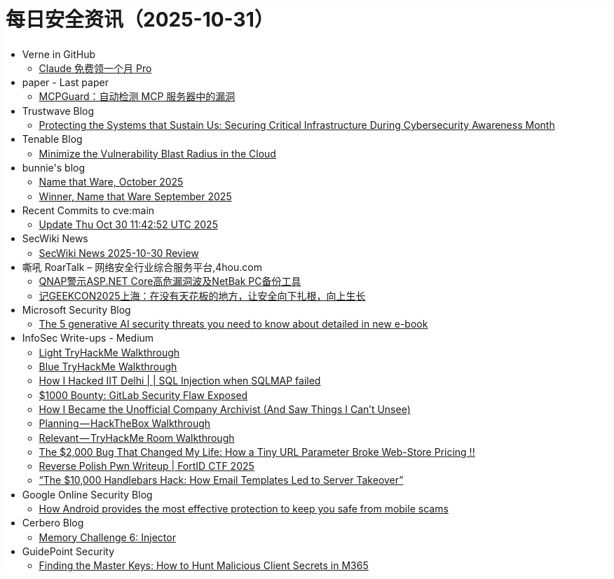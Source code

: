 # 每日安全资讯（2025-10-31）

- Verne in GitHub
  - [Claude 免费领一个月 Pro](https://blog.einverne.info/post/2025/10/claude-pro-free-1-month.html)
- paper - Last paper
  - [MCPGuard：自动检测 MCP 服务器中的漏洞](https://paper.seebug.org/3406/)
- Trustwave Blog
  - [Protecting the Systems that Sustain Us: Securing Critical Infrastructure During Cybersecurity Awareness Month](https://www.trustwave.com/en-us/resources/blogs/trustwave-blog/protecting-the-systems-that-sustain-us-securing-critical-infrastructure-during-cybersecurity-awareness-month/)
- Tenable Blog
  - [Minimize the Vulnerability Blast Radius in the Cloud](https://www.tenable.com/blog/minimize-the-vulnerability-blast-radius-in-the-cloud)
- bunnie's blog
  - [Name that Ware, October 2025](https://www.bunniestudios.com/blog/2025/name-that-ware-october-2025/)
  - [Winner, Name that Ware September 2025](https://www.bunniestudios.com/blog/2025/winner-name-that-ware-september-2025/)
- Recent Commits to cve:main
  - [Update Thu Oct 30 11:42:52 UTC 2025](https://github.com/trickest/cve/commit/9cdd3dfed73cf87f1bfd42b1165b78c44a63b6e8)
- SecWiki News
  - [SecWiki News 2025-10-30 Review](http://www.sec-wiki.com/?2025-10-30)
- 嘶吼 RoarTalk – 网络安全行业综合服务平台,4hou.com
  - [QNAP警示ASP.NET Core高危漏洞波及NetBak PC备份工具](https://www.4hou.com/posts/pn0r)
  - [记GEEKCON2025上海：在没有天花板的地方，让安全向下扎根，向上生长](https://www.4hou.com/posts/Bv4n)
- Microsoft Security Blog
  - [The 5 generative AI security threats you need to know about detailed in new e-book](https://www.microsoft.com/en-us/security/blog/2025/10/30/the-5-generative-ai-security-threats-you-need-to-know-about-detailed-in-new-e-book/)
- InfoSec Write-ups - Medium
  - [Light TryHackMe Walkthrough](https://infosecwriteups.com/light-tryhackme-walkthrough-46440619060b?source=rss----7b722bfd1b8d---4)
  - [Blue TryHackMe Walkthrough](https://infosecwriteups.com/blue-tryhackme-walkthrough-ef2898292a56?source=rss----7b722bfd1b8d---4)
  - [How I Hacked IIT Delhi | | SQL Injection when SQLMAP failed](https://infosecwriteups.com/how-i-hacked-iit-delhi-885a7f810292?source=rss----7b722bfd1b8d---4)
  - [$1000 Bounty: GitLab Security Flaw Exposed](https://infosecwriteups.com/1000-bounty-gitlab-security-flaw-exposed-dd309788abb4?source=rss----7b722bfd1b8d---4)
  - [How I Became the Unofficial Company Archivist (And Saw Things I Can’t Unsee)](https://infosecwriteups.com/how-i-became-the-unofficial-company-archivist-and-saw-things-i-cant-unsee-626c711831e4?source=rss----7b722bfd1b8d---4)
  - [Planning — HackTheBox Walkthrough](https://infosecwriteups.com/planning-hackthebox-walkthrough-eefc19a981c2?source=rss----7b722bfd1b8d---4)
  - [Relevant — TryHackMe Room Walkthrough](https://infosecwriteups.com/relevant-tryhackme-room-walkthrough-0231c85c90ae?source=rss----7b722bfd1b8d---4)
  - [The $2,000 Bug That Changed My Life: How a Tiny URL Parameter Broke Web-Store Pricing !!](https://infosecwriteups.com/the-2-000-bug-that-changed-my-life-how-a-tiny-url-parameter-broke-web-store-pricing-7275c3d1204b?source=rss----7b722bfd1b8d---4)
  - [Reverse Polish Pwn Writeup | FortID CTF 2025](https://infosecwriteups.com/reverse-polish-pwn-writeup-fortid-ctf-2025-0022398d5b84?source=rss----7b722bfd1b8d---4)
  - [“The $10,000 Handlebars Hack: How Email Templates Led to Server Takeover”](https://infosecwriteups.com/the-10-000-handlebars-hack-how-email-templates-led-to-server-takeover-1458be4f48c9?source=rss----7b722bfd1b8d---4)
- Google Online Security Blog
  - [How Android provides the most effective protection to keep you safe from mobile scams](http://security.googleblog.com/2025/10/how-android-protects-you-from-scams.html)
- Cerbero Blog
  - [Memory Challenge 6: Injector](https://blog.cerbero.io/memory-challenge-6-injector/)
- GuidePoint Security
  - [Finding the Master Keys: How to Hunt Malicious Client Secrets in M365](https://www.guidepointsecurity.com/blog/finding-the-master-keys-how-to-hunt-malicious-client-secrets-in-m365/)